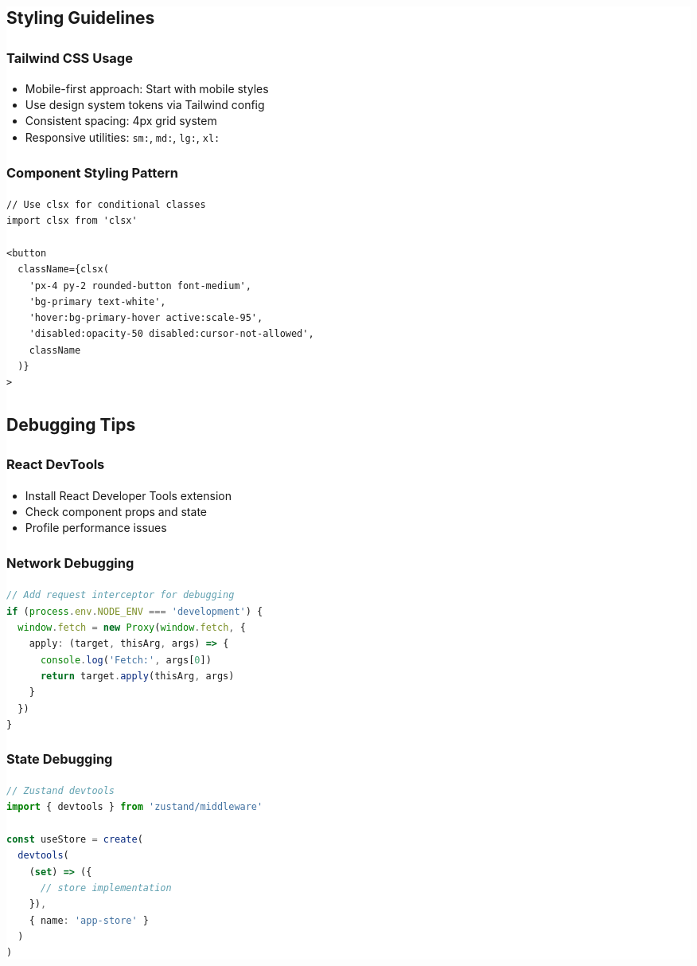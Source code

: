 ## Styling Guidelines

### Tailwind CSS Usage
- Mobile-first approach: Start with mobile styles
- Use design system tokens via Tailwind config
- Consistent spacing: 4px grid system
- Responsive utilities: `sm:`, `md:`, `lg:`, `xl:`

### Component Styling Pattern
```tsx
// Use clsx for conditional classes
import clsx from 'clsx'

<button
  className={clsx(
    'px-4 py-2 rounded-button font-medium',
    'bg-primary text-white',
    'hover:bg-primary-hover active:scale-95',
    'disabled:opacity-50 disabled:cursor-not-allowed',
    className
  )}
>
```

## Debugging Tips

### React DevTools
- Install React Developer Tools extension
- Check component props and state
- Profile performance issues

### Network Debugging
```typescript
// Add request interceptor for debugging
if (process.env.NODE_ENV === 'development') {
  window.fetch = new Proxy(window.fetch, {
    apply: (target, thisArg, args) => {
      console.log('Fetch:', args[0])
      return target.apply(thisArg, args)
    }
  })
}
```

### State Debugging
```typescript
// Zustand devtools
import { devtools } from 'zustand/middleware'

const useStore = create(
  devtools(
    (set) => ({
      // store implementation
    }),
    { name: 'app-store' }
  )
)
```
